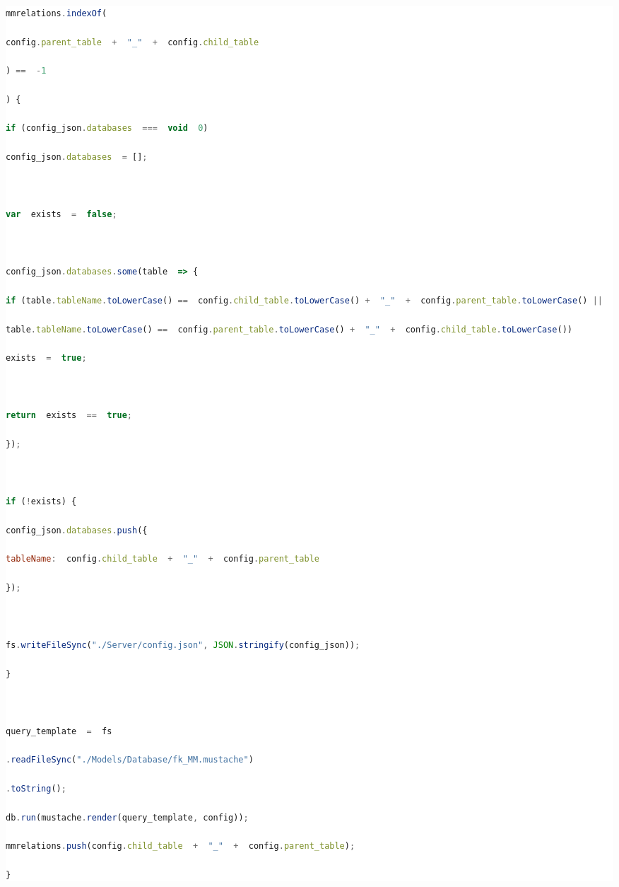 ```javascript
mmrelations.indexOf(

config.parent_table  +  "_"  +  config.child_table

) ==  -1

) {

if (config_json.databases  ===  void  0)

config_json.databases  = [];

  

var  exists  =  false;

  

config_json.databases.some(table  => {

if (table.tableName.toLowerCase() ==  config.child_table.toLowerCase() +  "_"  +  config.parent_table.toLowerCase() ||

table.tableName.toLowerCase() ==  config.parent_table.toLowerCase() +  "_"  +  config.child_table.toLowerCase())

exists  =  true;

  

return  exists  ==  true;

});

  

if (!exists) {

config_json.databases.push({

tableName:  config.child_table  +  "_"  +  config.parent_table

});

  

fs.writeFileSync("./Server/config.json", JSON.stringify(config_json));

}

  

query_template  =  fs

.readFileSync("./Models/Database/fk_MM.mustache")

.toString();

db.run(mustache.render(query_template, config));

mmrelations.push(config.child_table  +  "_"  +  config.parent_table);

}
```
